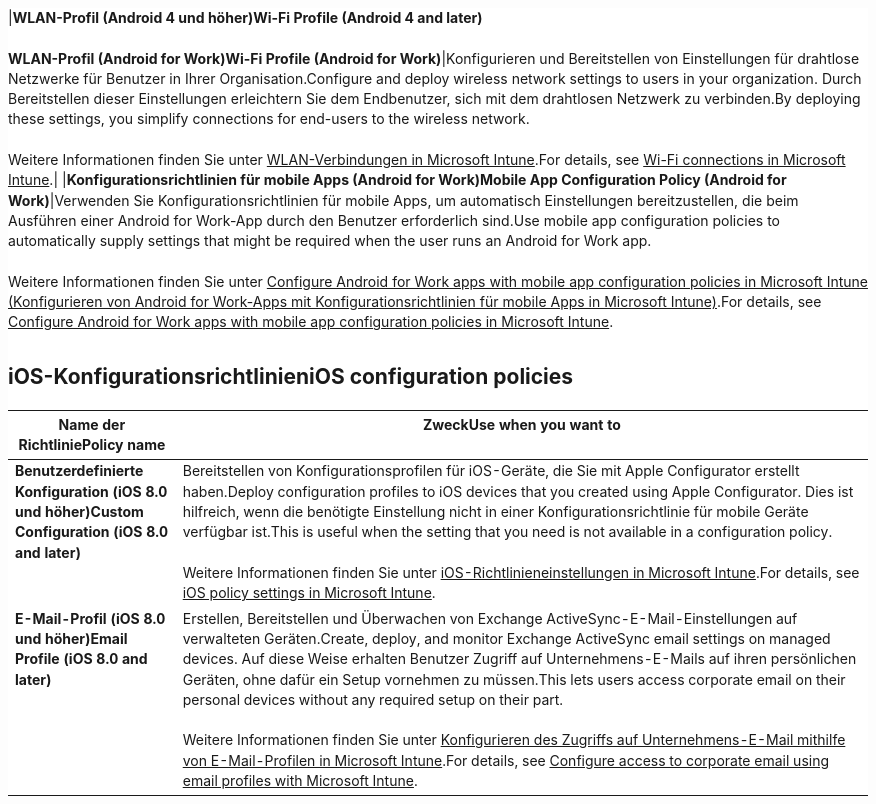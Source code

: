 |<span data-ttu-id="3bb53-143">**WLAN-Profil (Android 4 und höher)**</span><span class="sxs-lookup"><span data-stu-id="3bb53-143">**Wi-Fi Profile (Android 4 and later)**</span></span><br><br><span data-ttu-id="3bb53-144">**WLAN-Profil (Android for Work)**</span><span class="sxs-lookup"><span data-stu-id="3bb53-144">**Wi-Fi Profile (Android for Work)**</span></span>|<span data-ttu-id="3bb53-145">Konfigurieren und Bereitstellen von Einstellungen für drahtlose Netzwerke für Benutzer in Ihrer Organisation.</span><span class="sxs-lookup"><span data-stu-id="3bb53-145">Configure and deploy wireless network settings to users in your organization.</span></span> <span data-ttu-id="3bb53-146">Durch Bereitstellen dieser Einstellungen erleichtern Sie dem Endbenutzer, sich mit dem drahtlosen Netzwerk zu verbinden.</span><span class="sxs-lookup"><span data-stu-id="3bb53-146">By deploying these settings, you simplify connections for end-users to the wireless network.</span></span><br /><br /><span data-ttu-id="3bb53-147">Weitere Informationen finden Sie unter [WLAN-Verbindungen in Microsoft Intune](wi-fi-connections-in-microsoft-intune.md).</span><span class="sxs-lookup"><span data-stu-id="3bb53-147">For details, see [Wi-Fi connections in Microsoft Intune](wi-fi-connections-in-microsoft-intune.md).</span></span>|
|<span data-ttu-id="3bb53-148">**Konfigurationsrichtlinien für mobile Apps (Android for Work)**</span><span class="sxs-lookup"><span data-stu-id="3bb53-148">**Mobile App Configuration Policy (Android for Work)**</span></span>|<span data-ttu-id="3bb53-149">Verwenden Sie Konfigurationsrichtlinien für mobile Apps, um automatisch Einstellungen bereitzustellen, die beim Ausführen einer Android for Work-App durch den Benutzer erforderlich sind.</span><span class="sxs-lookup"><span data-stu-id="3bb53-149">Use mobile app configuration policies to automatically supply settings that might be required when the user runs an Android for Work app.</span></span><br /><br /><span data-ttu-id="3bb53-150">Weitere Informationen finden Sie unter [Configure Android for Work apps with mobile app configuration policies in Microsoft Intune (Konfigurieren von Android for Work-Apps mit Konfigurationsrichtlinien für mobile Apps in Microsoft Intune)](afw-app-configuration-policy.md).</span><span class="sxs-lookup"><span data-stu-id="3bb53-150">For details, see [Configure Android for Work apps with mobile app configuration policies in Microsoft Intune](afw-app-configuration-policy.md).</span></span>

## <a name="ios-configuration-policies"></a><span data-ttu-id="3bb53-151">iOS-Konfigurationsrichtlinien</span><span class="sxs-lookup"><span data-stu-id="3bb53-151">iOS configuration policies</span></span>

|<span data-ttu-id="3bb53-152">Name der Richtlinie</span><span class="sxs-lookup"><span data-stu-id="3bb53-152">Policy name</span></span>|<span data-ttu-id="3bb53-153">Zweck</span><span class="sxs-lookup"><span data-stu-id="3bb53-153">Use when you want to</span></span>|
|---------------|------------------------|
|<span data-ttu-id="3bb53-154">**Benutzerdefinierte Konfiguration (iOS 8.0 und höher)**</span><span class="sxs-lookup"><span data-stu-id="3bb53-154">**Custom Configuration (iOS 8.0 and later)**</span></span>|<span data-ttu-id="3bb53-155">Bereitstellen von Konfigurationsprofilen für iOS-Geräte, die Sie mit Apple Configurator erstellt haben.</span><span class="sxs-lookup"><span data-stu-id="3bb53-155">Deploy configuration profiles to iOS devices that you created using Apple Configurator.</span></span> <span data-ttu-id="3bb53-156">Dies ist hilfreich, wenn die benötigte Einstellung nicht in einer Konfigurationsrichtlinie für mobile Geräte verfügbar ist.</span><span class="sxs-lookup"><span data-stu-id="3bb53-156">This is useful when the setting that you need is not available in a configuration policy.</span></span><br /><br /><span data-ttu-id="3bb53-157">Weitere Informationen finden Sie unter [iOS-Richtlinieneinstellungen in Microsoft Intune](ios-policy-settings-in-microsoft-intune.md).</span><span class="sxs-lookup"><span data-stu-id="3bb53-157">For details, see [iOS policy settings in Microsoft Intune](ios-policy-settings-in-microsoft-intune.md).</span></span>|
|<span data-ttu-id="3bb53-158">**E-Mail-Profil (iOS 8.0 und höher)**</span><span class="sxs-lookup"><span data-stu-id="3bb53-158">**Email Profile (iOS 8.0 and later)**</span></span>|<span data-ttu-id="3bb53-159">Erstellen, Bereitstellen und Überwachen von Exchange ActiveSync-E-Mail-Einstellungen auf verwalteten Geräten.</span><span class="sxs-lookup"><span data-stu-id="3bb53-159">Create, deploy, and monitor Exchange ActiveSync email settings on managed devices.</span></span> <span data-ttu-id="3bb53-160">Auf diese Weise erhalten Benutzer Zugriff auf Unternehmens-E-Mails auf ihren persönlichen Geräten, ohne dafür ein Setup vornehmen zu müssen.</span><span class="sxs-lookup"><span data-stu-id="3bb53-160">This lets users access corporate email on their personal devices without any required setup on their part.</span></span><br /><br /><span data-ttu-id="3bb53-161">Weitere Informationen finden Sie unter [Konfigurieren des Zugriffs auf Unternehmens-E-Mail mithilfe von E-Mail-Profilen in Microsoft Intune](configure-access-to-corporate-email-using-email-profiles-with-microsoft-intune.md).</span><span class="sxs-lookup"><span data-stu-id="3bb53-161">For details, see [Configure access to corporate email using email profiles with Microsoft Intune](configure-access-to-corporate-email-using-email-profiles-with-microsoft-intune.md).</span></span>|
